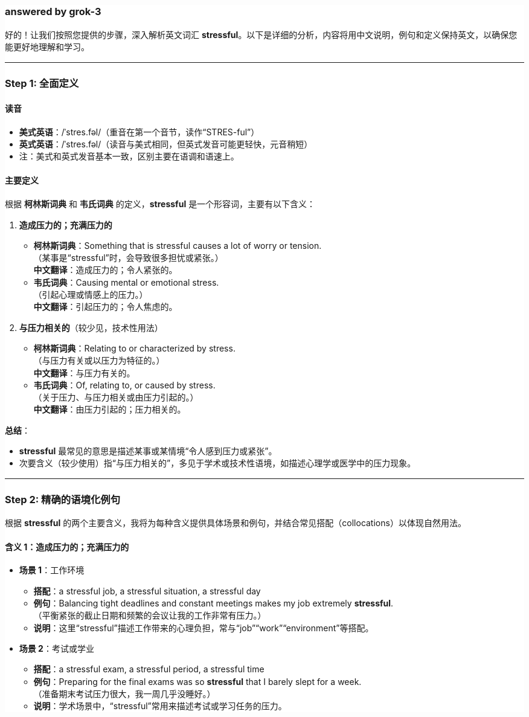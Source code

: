 ### answered by grok-3
好的！让我们按照您提供的步骤，深入解析英文词汇 **stressful**。以下是详细的分析，内容将用中文说明，例句和定义保持英文，以确保您能更好地理解和学习。

---

### Step 1: 全面定义

#### 读音
- **美式英语**：/ˈstres.fəl/（重音在第一个音节，读作“STRES-ful”）
- **英式英语**：/ˈstres.fəl/（读音与美式相同，但英式发音可能更轻快，元音稍短）
- 注：美式和英式发音基本一致，区别主要在语调和语速上。

#### 主要定义
根据 **柯林斯词典** 和 **韦氏词典** 的定义，**stressful** 是一个形容词，主要有以下含义：

1. **造成压力的；充满压力的**  
   - **柯林斯词典**：Something that is stressful causes a lot of worry or tension.  
     （某事是“stressful”时，会导致很多担忧或紧张。）  
     **中文翻译**：造成压力的；令人紧张的。  
   - **韦氏词典**：Causing mental or emotional stress.  
     （引起心理或情感上的压力。）  
     **中文翻译**：引起压力的；令人焦虑的。  

2. **与压力相关的**（较少见，技术性用法）  
   - **柯林斯词典**：Relating to or characterized by stress.  
     （与压力有关或以压力为特征的。）  
     **中文翻译**：与压力有关的。  
   - **韦氏词典**：Of, relating to, or caused by stress.  
     （关于压力、与压力相关或由压力引起的。）  
     **中文翻译**：由压力引起的；压力相关的。  

**总结**：  
- **stressful** 最常见的意思是描述某事或某情境“令人感到压力或紧张”。  
- 次要含义（较少使用）指“与压力相关的”，多见于学术或技术性语境，如描述心理学或医学中的压力现象。

---

### Step 2: 精确的语境化例句

根据 **stressful** 的两个主要含义，我将为每种含义提供具体场景和例句，并结合常见搭配（collocations）以体现自然用法。

#### 含义 1：造成压力的；充满压力的
- **场景 1**：工作环境  
  - **搭配**：a stressful job, a stressful situation, a stressful day  
  - **例句**：Balancing tight deadlines and constant meetings makes my job extremely **stressful**.  
    （平衡紧张的截止日期和频繁的会议让我的工作非常有压力。）  
  - **说明**：这里“stressful”描述工作带来的心理负担，常与“job”“work”“environment”等搭配。

- **场景 2**：考试或学业  
  - **搭配**：a stressful exam, a stressful period, a stressful time  
  - **例句**：Preparing for the final exams was so **stressful** that I barely slept for a week.  
    （准备期末考试压力很大，我一周几乎没睡好。）  
  - **说明**：学术场景中，“stressful”常用来描述考试或学习任务的压力。
